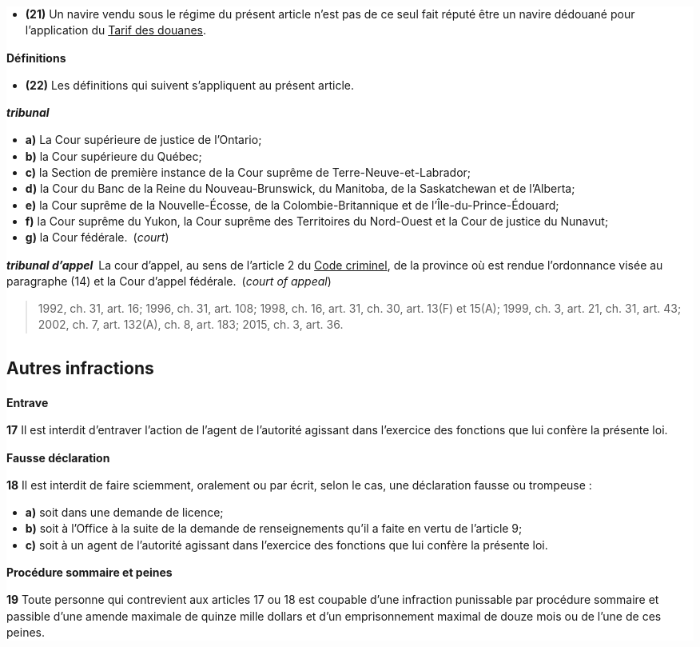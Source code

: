 - **(21)** Un navire vendu sous le régime du présent article n’est pas de ce seul fait réputé être un navire dédouané pour l’application du [Tarif des douanes](/fr/Lois/Lois%20du%20Canada/1997/ch.%2036.md).

**Définitions**

- **(22)** Les définitions qui suivent s’appliquent au présent article.

***tribunal***
- **a)** La Cour supérieure de justice de l’Ontario;
- **b)** la Cour supérieure du Québec;
- **c)** la Section de première instance de la Cour suprême de Terre-Neuve-et-Labrador;
- **d)** la Cour du Banc de la Reine du Nouveau-Brunswick, du Manitoba, de la Saskatchewan et de l’Alberta;
- **e)** la Cour suprême de la Nouvelle-Écosse, de la Colombie-Britannique et de l’Île-du-Prince-Édouard;
- **f)** la Cour suprême du Yukon, la Cour suprême des Territoires du Nord-Ouest et la Cour de justice du Nunavut;
- **g)** la Cour fédérale. (*court*)

***tribunal d’appel*** La cour d’appel, au sens de l’article 2 du [Code criminel](/fr/Lois/Lois%20révisées%20du%20Canada/C/C-46.md), de la province où est rendue l’ordonnance visée au paragraphe (14) et la Cour d’appel fédérale. (*court of appeal*)
> 1992, ch. 31, art. 16; 1996, ch. 31, art. 108; 1998, ch. 16, art. 31, ch. 30, art. 13(F) et 15(A); 1999, ch. 3, art. 21, ch. 31, art. 43; 2002, ch. 7, art. 132(A), ch. 8, art. 183; 2015, ch. 3, art. 36.





## Autres infractions



**Entrave**

**17** Il est interdit d’entraver l’action de l’agent de l’autorité agissant dans l’exercice des fonctions que lui confère la présente loi.




**Fausse déclaration**

**18** Il est interdit de faire sciemment, oralement ou par écrit, selon le cas, une déclaration fausse ou trompeuse :
- **a)** soit dans une demande de licence;
- **b)** soit à l’Office à la suite de la demande de renseignements qu’il a faite en vertu de l’article 9;
- **c)** soit à un agent de l’autorité agissant dans l’exercice des fonctions que lui confère la présente loi.




**Procédure sommaire et peines**

**19** Toute personne qui contrevient aux articles 17 ou 18 est coupable d’une infraction punissable par procédure sommaire et passible d’une amende maximale de quinze mille dollars et d’un emprisonnement maximal de douze mois ou de l’une de ces peines.
